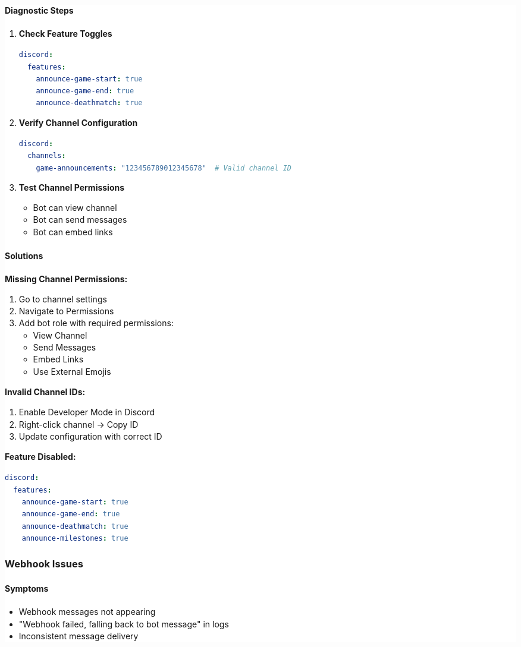 #### Diagnostic Steps

1. **Check Feature Toggles**
   ```yaml
   discord:
     features:
       announce-game-start: true
       announce-game-end: true
       announce-deathmatch: true
   ```

2. **Verify Channel Configuration**
   ```yaml
   discord:
     channels:
       game-announcements: "123456789012345678"  # Valid channel ID
   ```

3. **Test Channel Permissions**
   - Bot can view channel
   - Bot can send messages
   - Bot can embed links

#### Solutions

**Missing Channel Permissions:**
1. Go to channel settings
2. Navigate to Permissions
3. Add bot role with required permissions:
   - View Channel
   - Send Messages
   - Embed Links
   - Use External Emojis

**Invalid Channel IDs:**
1. Enable Developer Mode in Discord
2. Right-click channel → Copy ID
3. Update configuration with correct ID

**Feature Disabled:**
```yaml
discord:
  features:
    announce-game-start: true
    announce-game-end: true
    announce-deathmatch: true
    announce-milestones: true
```

### Webhook Issues

#### Symptoms
- Webhook messages not appearing
- "Webhook failed, falling back to bot message" in logs
- Inconsistent message delivery
